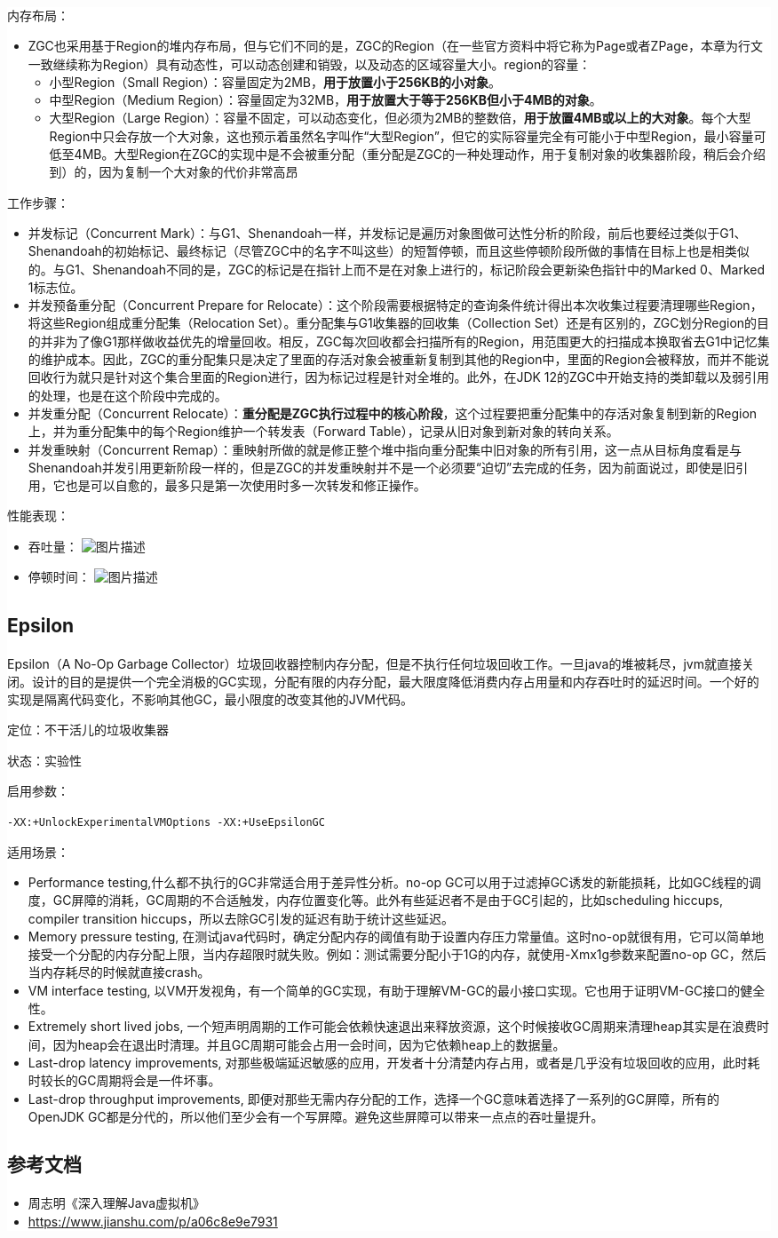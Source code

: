 内存布局：

- ZGC也采用基于Region的堆内存布局，但与它们不同的是，ZGC的Region（在一些官方资料中将它称为Page或者ZPage，本章为行文一致继续称为Region）具有动态性，可以动态创建和销毁，以及动态的区域容量大小。region的容量：
  - 小型Region（Small Region）：容量固定为2MB，**用于放置小于256KB的小对象**。
  - 中型Region（Medium Region）：容量固定为32MB，**用于放置大于等于256KB但小于4MB的对象**。
  - 大型Region（Large Region）：容量不固定，可以动态变化，但必须为2MB的整数倍，**用于放置4MB或以上的大对象**。每个大型Region中只会存放一个大对象，这也预示着虽然名字叫作“大型Region”，但它的实际容量完全有可能小于中型Region，最小容量可低至4MB。大型Region在ZGC的实现中是不会被重分配（重分配是ZGC的一种处理动作，用于复制对象的收集器阶段，稍后会介绍到）的，因为复制一个大对象的代价非常高昂

工作步骤：

- 并发标记（Concurrent Mark）：与G1、Shenandoah一样，并发标记是遍历对象图做可达性分析的阶段，前后也要经过类似于G1、Shenandoah的初始标记、最终标记（尽管ZGC中的名字不叫这些）的短暂停顿，而且这些停顿阶段所做的事情在目标上也是相类似的。与G1、Shenandoah不同的是，ZGC的标记是在指针上而不是在对象上进行的，标记阶段会更新染色指针中的Marked 0、Marked 1标志位。
- 并发预备重分配（Concurrent Prepare for Relocate）：这个阶段需要根据特定的查询条件统计得出本次收集过程要清理哪些Region，将这些Region组成重分配集（Relocation Set）。重分配集与G1收集器的回收集（Collection Set）还是有区别的，ZGC划分Region的目的并非为了像G1那样做收益优先的增量回收。相反，ZGC每次回收都会扫描所有的Region，用范围更大的扫描成本换取省去G1中记忆集的维护成本。因此，ZGC的重分配集只是决定了里面的存活对象会被重新复制到其他的Region中，里面的Region会被释放，而并不能说回收行为就只是针对这个集合里面的Region进行，因为标记过程是针对全堆的。此外，在JDK 12的ZGC中开始支持的类卸载以及弱引用的处理，也是在这个阶段中完成的。
- 并发重分配（Concurrent Relocate）：**重分配是ZGC执行过程中的核心阶段**，这个过程要把重分配集中的存活对象复制到新的Region上，并为重分配集中的每个Region维护一个转发表（Forward Table），记录从旧对象到新对象的转向关系。
- 并发重映射（Concurrent Remap）：重映射所做的就是修正整个堆中指向重分配集中旧对象的所有引用，这一点从目标角度看是与Shenandoah并发引用更新阶段一样的，但是ZGC的并发重映射并不是一个必须要“迫切”去完成的任务，因为前面说过，即使是旧引用，它也是可以自愈的，最多只是第一次使用时多一次转发和修正操作。

性能表现：

- 吞吐量：
  ![图片描述](https://climg.mukewang.com/5ed0d8320970ce9712820860.png)

- 停顿时间：
  ![图片描述](https://gitee.com/littlefxc/oss/raw/master/images/5ed0d84009abfa3022661182.png)

## Epsilon

Epsilon（A No-Op Garbage Collector）垃圾回收器控制内存分配，但是不执行任何垃圾回收工作。一旦java的堆被耗尽，jvm就直接关闭。设计的目的是提供一个完全消极的GC实现，分配有限的内存分配，最大限度降低消费内存占用量和内存吞吐时的延迟时间。一个好的实现是隔离代码变化，不影响其他GC，最小限度的改变其他的JVM代码。

定位：不干活儿的垃圾收集器

状态：实验性

启用参数：

```
-XX:+UnlockExperimentalVMOptions -XX:+UseEpsilonGC
```

适用场景：

- Performance testing,什么都不执行的GC非常适合用于差异性分析。no-op GC可以用于过滤掉GC诱发的新能损耗，比如GC线程的调度，GC屏障的消耗，GC周期的不合适触发，内存位置变化等。此外有些延迟者不是由于GC引起的，比如scheduling hiccups, compiler transition hiccups，所以去除GC引发的延迟有助于统计这些延迟。
- Memory pressure testing, 在测试java代码时，确定分配内存的阈值有助于设置内存压力常量值。这时no-op就很有用，它可以简单地接受一个分配的内存分配上限，当内存超限时就失败。例如：测试需要分配小于1G的内存，就使用-Xmx1g参数来配置no-op GC，然后当内存耗尽的时候就直接crash。
- VM interface testing, 以VM开发视角，有一个简单的GC实现，有助于理解VM-GC的最小接口实现。它也用于证明VM-GC接口的健全性。
- Extremely short lived jobs, 一个短声明周期的工作可能会依赖快速退出来释放资源，这个时候接收GC周期来清理heap其实是在浪费时间，因为heap会在退出时清理。并且GC周期可能会占用一会时间，因为它依赖heap上的数据量。
- Last-drop latency improvements, 对那些极端延迟敏感的应用，开发者十分清楚内存占用，或者是几乎没有垃圾回收的应用，此时耗时较长的GC周期将会是一件坏事。
- Last-drop throughput improvements, 即便对那些无需内存分配的工作，选择一个GC意味着选择了一系列的GC屏障，所有的OpenJDK GC都是分代的，所以他们至少会有一个写屏障。避免这些屏障可以带来一点点的吞吐量提升。

## 参考文档

- 周志明《深入理解Java虚拟机》
- https://www.jianshu.com/p/a06c8e9e7931
